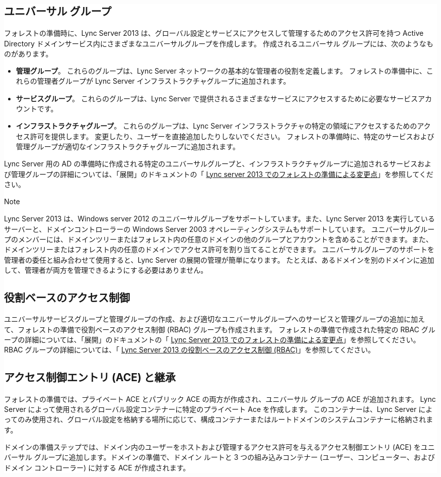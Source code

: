 </div>

<div>

## <a name="universal-groups"></a>ユニバーサル グループ

フォレストの準備時に、Lync Server 2013 は、グローバル設定とサービスにアクセスして管理するためのアクセス許可を持つ Active Directory ドメインサービス内にさまざまなユニバーサルグループを作成します。 作成されるユニバーサル グループには、次のようなものがあります。

  - **管理グループ**。 これらのグループは、Lync Server ネットワークの基本的な管理者の役割を定義します。 フォレストの準備中に、これらの管理者グループが Lync Server インフラストラクチャグループに追加されます。

  - **サービスグループ**。 これらのグループは、Lync Server で提供されるさまざまなサービスにアクセスするために必要なサービスアカウントです。

  - **インフラストラクチャグループ**。 これらのグループは、Lync Server インフラストラクチャの特定の領域にアクセスするためのアクセス許可を提供します。 変更したり、ユーザーを直接追加したりしないでください。 フォレストの準備時に、特定のサービスおよび管理グループが適切なインフラストラクチャグループに追加されます。

Lync Server 用の AD の準備時に作成される特定のユニバーサルグループと、インフラストラクチャグループに追加されるサービスおよび管理グループの詳細については、「展開」のドキュメントの「 [Lync server 2013 でのフォレストの準備による変更点](lync-server-2013-changes-made-by-forest-preparation.md)」を参照してください。

<div>


> [!NOTE]  
> Lync Server 2013 は、Windows server 2012 のユニバーサルグループをサポートしています。また、Lync Server 2013 を実行しているサーバーと、ドメインコントローラーの Windows Server 2003 オペレーティングシステムもサポートしています。 ユニバーサルグループのメンバーには、ドメインツリーまたはフォレスト内の任意のドメインの他のグループとアカウントを含めることができます。また、ドメインツリーまたはフォレスト内の任意のドメインでアクセス許可を割り当てることができます。 ユニバーサルグループのサポートを管理者の委任と組み合わせて使用すると、Lync Server の展開の管理が簡単になります。 たとえば、あるドメインを別のドメインに追加して、管理者が両方を管理できるようにする必要はありません。



</div>

</div>

<div>

## <a name="role-based-access-control"></a>役割ベースのアクセス制御

ユニバーサルサービスグループと管理グループの作成、および適切なユニバーサルグループへのサービスと管理グループの追加に加えて、フォレストの準備で役割ベースのアクセス制御 (RBAC) グループも作成されます。 フォレストの準備で作成された特定の RBAC グループの詳細については、「展開」のドキュメントの「 [Lync Server 2013 でのフォレストの準備による変更点](lync-server-2013-changes-made-by-forest-preparation.md)」を参照してください。 RBAC グループの詳細については、「 [Lync Server 2013 の役割ベースのアクセス制御 (RBAC)](lync-server-2013-role-based-access-control-rbac.md)」を参照してください。

</div>

<div>

## <a name="access-control-entries-aces-and-inheritance"></a>アクセス制御エントリ (ACE) と継承

フォレストの準備では、プライベート ACE とパブリック ACE の両方が作成され、ユニバーサル グループの ACE が追加されます。 Lync Server によって使用されるグローバル設定コンテナーに特定のプライベート Ace を作成します。 このコンテナーは、Lync Server によってのみ使用され、グローバル設定を格納する場所に応じて、構成コンテナーまたはルートドメインのシステムコンテナーに格納されます。

ドメインの準備ステップでは、ドメイン内のユーザーをホストおよび管理するアクセス許可を与えるアクセス制御エントリ (ACE) をユニバーサル グループに追加します。ドメインの準備で、ドメイン ルートと 3 つの組み込みコンテナー (ユーザー、コンピューター、およびドメイン コントローラー) に対する ACE が作成されます。
